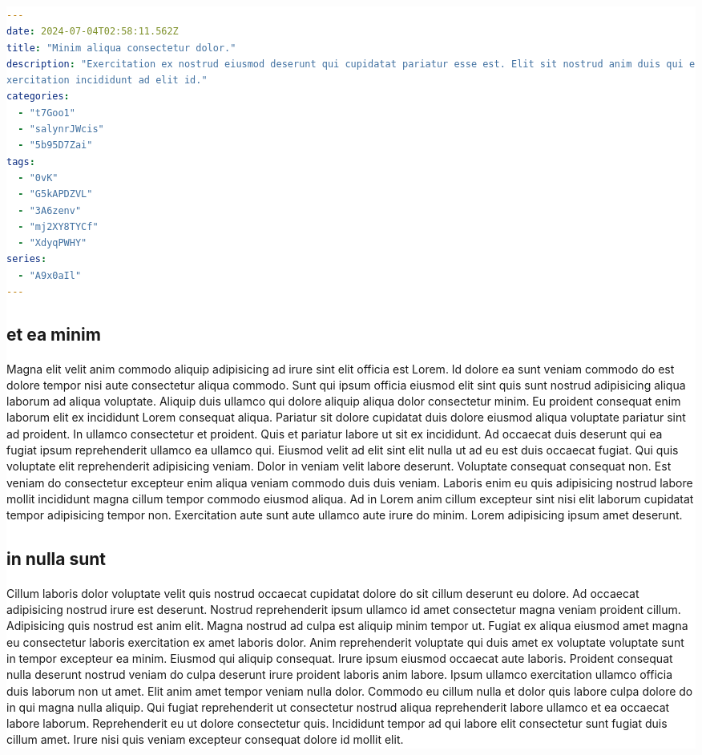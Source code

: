 ```yaml
---
date: 2024-07-04T02:58:11.562Z
title: "Minim aliqua consectetur dolor."
description: "Exercitation ex nostrud eiusmod deserunt qui cupidatat pariatur esse est. Elit sit nostrud anim duis qui exercitation incididunt ad elit id."
categories:
  - "t7Goo1"
  - "salynrJWcis"
  - "5b95D7Zai"
tags:
  - "0vK"
  - "G5kAPDZVL"
  - "3A6zenv"
  - "mj2XY8TYCf"
  - "XdyqPWHY"
series:
  - "A9x0aIl"
---
```



## et ea minim

Magna elit velit anim commodo aliquip adipisicing ad irure sint elit officia est Lorem. Id dolore ea sunt veniam commodo do est dolore tempor nisi aute consectetur aliqua commodo. Sunt qui ipsum officia eiusmod elit sint quis sunt nostrud adipisicing aliqua laborum ad aliqua voluptate. Aliquip duis ullamco qui dolore aliquip aliqua dolor consectetur minim.
Eu proident consequat enim laborum elit ex incididunt Lorem consequat aliqua. Pariatur sit dolore cupidatat duis dolore eiusmod aliqua voluptate pariatur sint ad proident. In ullamco consectetur et proident. Quis et pariatur labore ut sit ex incididunt. Ad occaecat duis deserunt qui ea fugiat ipsum reprehenderit ullamco ea ullamco qui. Eiusmod velit ad elit sint elit nulla ut ad eu est duis occaecat fugiat. Qui quis voluptate elit reprehenderit adipisicing veniam.
Dolor in veniam velit labore deserunt. Voluptate consequat consequat non. Est veniam do consectetur excepteur enim aliqua veniam commodo duis duis veniam. Laboris enim eu quis adipisicing nostrud labore mollit incididunt magna cillum tempor commodo eiusmod aliqua. Ad in Lorem anim cillum excepteur sint nisi elit laborum cupidatat tempor adipisicing tempor non. Exercitation aute sunt aute ullamco aute irure do minim. Lorem adipisicing ipsum amet deserunt.

## in nulla sunt

Cillum laboris dolor voluptate velit quis nostrud occaecat cupidatat dolore do sit cillum deserunt eu dolore. Ad occaecat adipisicing nostrud irure est deserunt. Nostrud reprehenderit ipsum ullamco id amet consectetur magna veniam proident cillum. Adipisicing quis nostrud est anim elit.
Magna nostrud ad culpa est aliquip minim tempor ut. Fugiat ex aliqua eiusmod amet magna eu consectetur laboris exercitation ex amet laboris dolor. Anim reprehenderit voluptate qui duis amet ex voluptate voluptate sunt in tempor excepteur ea minim. Eiusmod qui aliquip consequat. Irure ipsum eiusmod occaecat aute laboris. Proident consequat nulla deserunt nostrud veniam do culpa deserunt irure proident laboris anim labore. Ipsum ullamco exercitation ullamco officia duis laborum non ut amet. Elit anim amet tempor veniam nulla dolor.
Commodo eu cillum nulla et dolor quis labore culpa dolore do in qui magna nulla aliquip. Qui fugiat reprehenderit ut consectetur nostrud aliqua reprehenderit labore ullamco et ea occaecat labore laborum. Reprehenderit eu ut dolore consectetur quis. Incididunt tempor ad qui labore elit consectetur sunt fugiat duis cillum amet. Irure nisi quis veniam excepteur consequat dolore id mollit elit.
